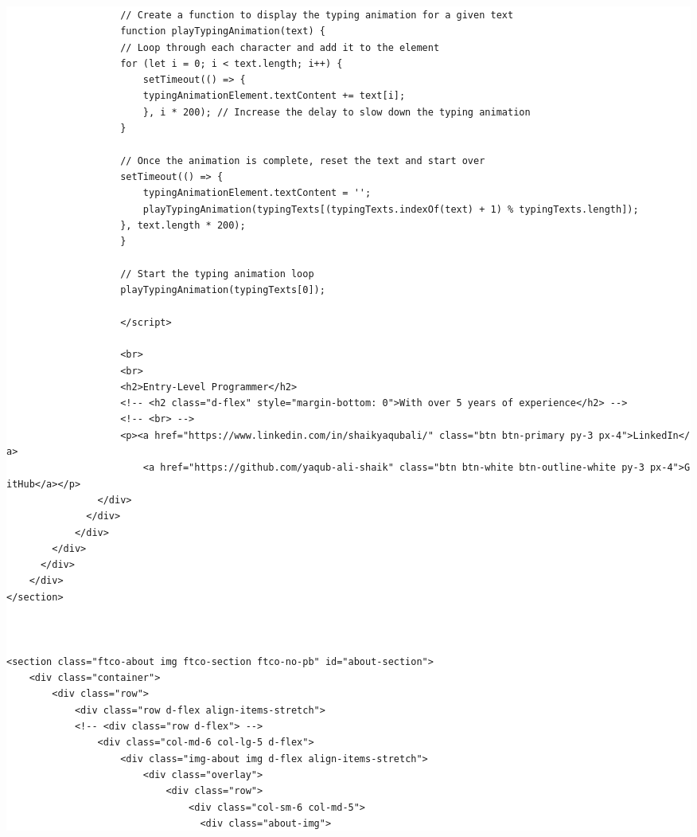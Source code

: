 						// Create a function to display the typing animation for a given text
						function playTypingAnimation(text) {
						// Loop through each character and add it to the element
						for (let i = 0; i < text.length; i++) {
							setTimeout(() => {
							typingAnimationElement.textContent += text[i];
							}, i * 200); // Increase the delay to slow down the typing animation
						}

						// Once the animation is complete, reset the text and start over
						setTimeout(() => {
							typingAnimationElement.textContent = '';
							playTypingAnimation(typingTexts[(typingTexts.indexOf(text) + 1) % typingTexts.length]);
						}, text.length * 200);
						}

						// Start the typing animation loop
						playTypingAnimation(typingTexts[0]);

						</script>

						<br>
						<br>
			            <h2>Entry-Level Programmer</h2>
						<!-- <h2 class="d-flex" style="margin-bottom: 0">With over 5 years of experience</h2> -->
						<!-- <br> -->
			            <p><a href="https://www.linkedin.com/in/shaikyaqubali/" class="btn btn-primary py-3 px-4">LinkedIn</a> 
							<a href="https://github.com/yaqub-ali-shaik" class="btn btn-white btn-outline-white py-3 px-4">GitHub</a></p>
		            </div>
		          </div>
	        	</div>
	        </div>
	      </div>
		</div>
    </section>



    <section class="ftco-about img ftco-section ftco-no-pb" id="about-section">
    	<div class="container">
			<div class="row">
				<div class="row d-flex align-items-stretch">
				<!-- <div class="row d-flex"> -->
					<div class="col-md-6 col-lg-5 d-flex">
						<div class="img-about img d-flex align-items-stretch">
							<div class="overlay">
								<div class="row">
									<div class="col-sm-6 col-md-5">
									  <div class="about-img">